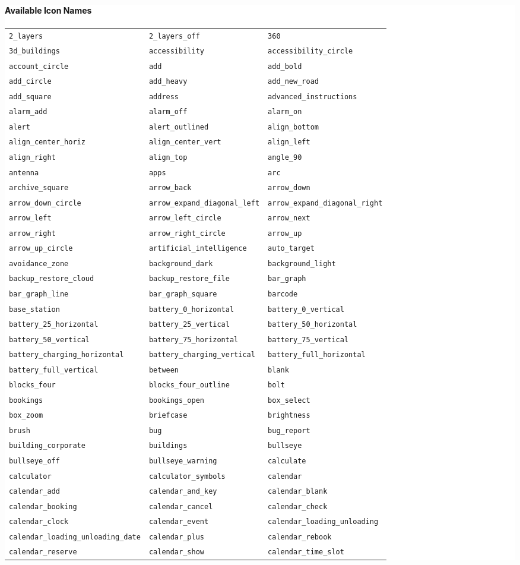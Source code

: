 #### Available Icon Names

|                                      |                                         |                                  |
| ------------------------------------ | --------------------------------------- | -------------------------------- |
| `2_layers`                           | `2_layers_off`                          | `360`                            |
| `3d_buildings`                       | `accessibility`                         | `accessibility_circle`           |
| `account_circle`                     | `add`                                   | `add_bold`                       |
| `add_circle`                         | `add_heavy`                             | `add_new_road`                   |
| `add_square`                         | `address`                               | `advanced_instructions`          |
| `alarm_add`                          | `alarm_off`                             | `alarm_on`                       |
| `alert`                              | `alert_outlined`                        | `align_bottom`                   |
| `align_center_horiz`                 | `align_center_vert`                     | `align_left`                     |
| `align_right`                        | `align_top`                             | `angle_90`                       |
| `antenna`                            | `apps`                                  | `arc`                            |
| `archive_square`                     | `arrow_back`                            | `arrow_down`                     |
| `arrow_down_circle`                  | `arrow_expand_diagonal_left`            | `arrow_expand_diagonal_right`    |
| `arrow_left`                         | `arrow_left_circle`                     | `arrow_next`                     |
| `arrow_right`                        | `arrow_right_circle`                    | `arrow_up`                       |
| `arrow_up_circle`                    | `artificial_intelligence`               | `auto_target`                    |
| `avoidance_zone`                     | `background_dark`                       | `background_light`               |
| `backup_restore_cloud`               | `backup_restore_file`                   | `bar_graph`                      |
| `bar_graph_line`                     | `bar_graph_square`                      | `barcode`                        |
| `base_station`                       | `battery_0_horizontal`                  | `battery_0_vertical`             |
| `battery_25_horizontal`              | `battery_25_vertical`                   | `battery_50_horizontal`          |
| `battery_50_vertical`                | `battery_75_horizontal`                 | `battery_75_vertical`            |
| `battery_charging_horizontal`        | `battery_charging_vertical`             | `battery_full_horizontal`        |
| `battery_full_vertical`              | `between`                               | `blank`                          |
| `blocks_four`                        | `blocks_four_outline`                   | `bolt`                           |
| `bookings`                           | `bookings_open`                         | `box_select`                     |
| `box_zoom`                           | `briefcase`                             | `brightness`                     |
| `brush`                              | `bug`                                   | `bug_report`                     |
| `building_corporate`                 | `buildings`                             | `bullseye`                       |
| `bullseye_off`                       | `bullseye_warning`                      | `calculate`                      |
| `calculator`                         | `calculator_symbols`                    | `calendar`                       |
| `calendar_add`                       | `calendar_and_key`                      | `calendar_blank`                 |
| `calendar_booking`                   | `calendar_cancel`                       | `calendar_check`                 |
| `calendar_clock`                     | `calendar_event`                        | `calendar_loading_unloading`     |
| `calendar_loading_unloading_date`    | `calendar_plus`                         | `calendar_rebook`                |
| `calendar_reserve`                   | `calendar_show`                         | `calendar_time_slot`             |